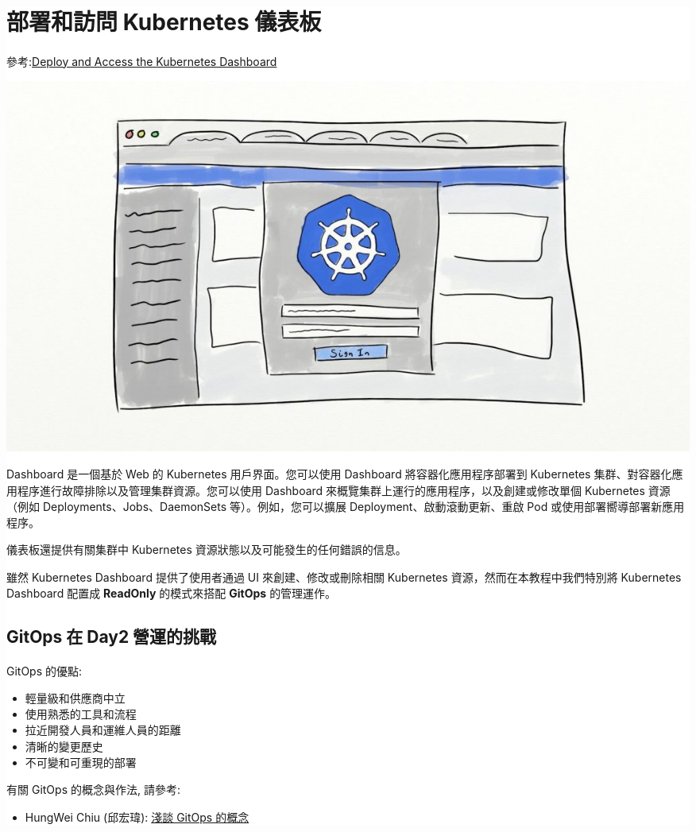 # 部署和訪問 Kubernetes 儀表板

參考:[Deploy and Access the Kubernetes Dashboard](https://kubernetes.io/docs/tasks/access-application-cluster/web-ui-dashboard/)

![](./assets/k8s-dashboard.jpeg)

Dashboard 是一個基於 Web 的 Kubernetes 用戶界面。您可以使用 Dashboard 將容器化應用程序部署到 Kubernetes 集群、對容器化應用程序進行故障排除以及管理集群資源。您可以使用 Dashboard 來概覽集群上運行的應用程序，以及創建或修改單個 Kubernetes 資源（例如 Deployments、Jobs、DaemonSets 等）。例如，您可以擴展 Deployment、啟動滾動更新、重啟 Pod 或使用部署嚮導部署新應用程序。

儀表板還提供有關集群中 Kubernetes 資源狀態以及可能發生的任何錯誤的信息。

雖然 Kubernetes Dashboard 提供了使用者通過 UI 來創建、修改或刪除相關 Kubernetes 資源，然而在本教程中我們特別將 Kubernetes Dashboard 配置成 **ReadOnly** 的模式來搭配 **GitOps** 的管理運作。

## GitOps 在 Day2 營運的挑戰

GitOps 的優點:

- 輕量級和供應商中立
- 使用熟悉的工具和流程
- 拉近開發人員和運維人員的距離
- 清晰的變更歷史
- 不可變和可重現的部署


有關 GitOps 的概念與作法, 請參考: 

- HungWei Chiu (邱宏瑋): [淺談 GitOps 的概念](https://www.hwchiu.com/gitops.html)
